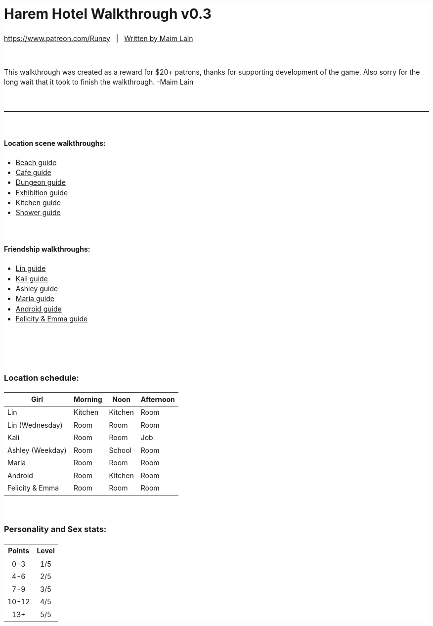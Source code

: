 # Harem Hotel Walkthrough v0.3
https://www.patreon.com/Runey &nbsp;&nbsp;|&nbsp;&nbsp; [Written by Maim Lain](https://www.patreon.com/maimlain/overview)

<br>

This walkthrough was created as a reward for $20+ patrons, thanks for supporting development of the game. Also sorry for the long wait that it took to finish the walkthrough. -Maim Lain

<br>

---

<br>

#### Location scene walkthroughs:
- [Beach guide](#beach-scene-guide)
- [Cafe guide](#cafe-scene-guide)
- [Dungeon guide](#dungeon-scene-guide)
- [Exhibition guide](#exhibition-scene-guide)
- [Kitchen guide](#kitchen-scene-guide)
- [Shower guide](#shower-scene-guide)

<br>

#### Friendship walkthroughs:
- [Lin guide](#lin-friendship-guide)
- [Kali guide](#kali-friendship-guide)
- [Ashley guide](#ashley-friendship-guide)
- [Maria guide](#maria-friendship-guide)
- [Android guide](#android-friendship-guide)
- [Felicity & Emma guide](#felicity--emma-friendship-guide)

<br>
<br>
<br>

### Location schedule:
Girl | Morning | Noon | Afternoon
--- | --- | --- | ---
Lin | Kitchen | Kitchen | Room
Lin (Wednesday) | Room | Room | Room
Kali | Room | Room | Job
Ashley (Weekday) | Room | School | Room
Maria | Room | Room | Room
Android | Room | Kitchen | Room
Felicity & Emma | Room | Room | Room

<br>

### Personality and Sex stats:
Points | Level
:---: | :---:
0-3 | 1/5
4-6 | 2/5
7-9 | 3/5
10-12 | 4/5
13+ | 5/5
